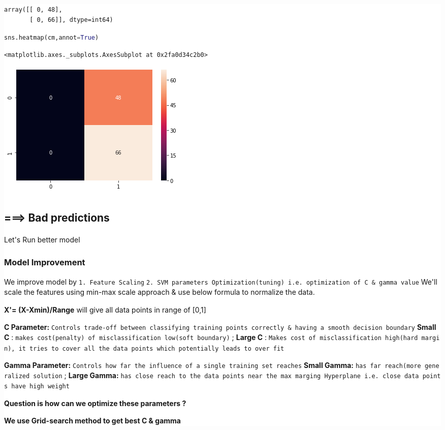 


    array([[ 0, 48],
           [ 0, 66]], dtype=int64)




```python
sns.heatmap(cm,annot=True)
```




    <matplotlib.axes._subplots.AxesSubplot at 0x2fa0d34c2b0>




![png](output_43_1.png)


## ===> Bad predictions
Let's Run better model

### Model Improvement
We improve model by
`1. Feature Scaling`
`2. SVM parameters Optimization(tuning) i.e. optimization of C & gamma value`
We'll scale the features using min-max scale approach & use below formula to normalize the data.

**X'= (X-Xmin)/Range** will give all data points in range of [0,1]

**C Parameter:** `Controls trade-off between classifying training points correctly & having a smooth decision boundary` **Small C** : `makes cost(penalty) of misclassification low(soft boundary)` ; **Large C** : `Makes cost of misclassification high(hard margin), it tries to cover all the data points which potentially leads to over fit`

**Gamma Parameter:** `Controls how far the influence of a single training set reaches` **Small Gamma:** `has far reach(more generalized solution` ; **Large Gamma:** `has close reach to the data points near the max marging Hyperplane i.e. close data points have high weight`

**Question is how can we optimize these parameters ?**

**We use Grid-search method to get best C & gamma**
